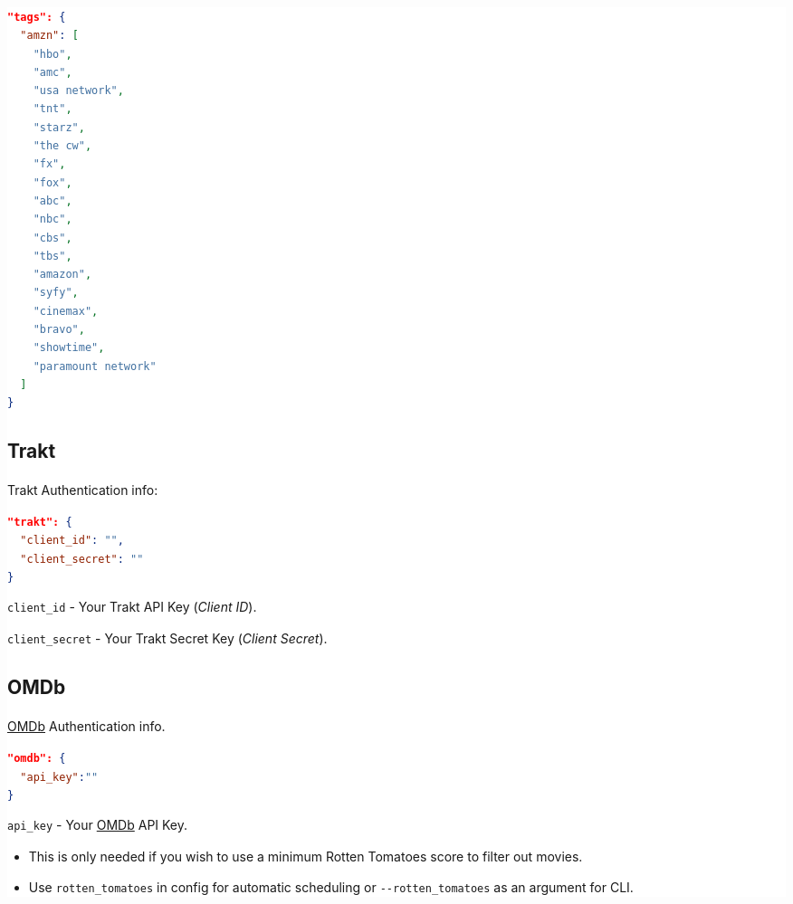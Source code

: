    ```json
   "tags": {
     "amzn": [
       "hbo",
       "amc",
       "usa network",
       "tnt",
       "starz",
       "the cw",
       "fx",
       "fox",
       "abc",
       "nbc",
       "cbs",
       "tbs",
       "amazon",
       "syfy",
       "cinemax",
       "bravo",
       "showtime",
       "paramount network"
     ]
   }
   ```

## Trakt

Trakt Authentication info:

```json
"trakt": {
  "client_id": "",
  "client_secret": ""
}
```

`client_id` - Your Trakt API Key (_Client ID_).

`client_secret` - Your Trakt Secret Key (_Client Secret_).

## OMDb

[OMDb](https://www.omdbapi.com/) Authentication info.

```json
"omdb": {
  "api_key":""
}
```

`api_key` - Your [OMDb](https://www.omdbapi.com/) API Key.

- This is only needed if you wish to use a minimum Rotten Tomatoes score to filter out movies.  
    
- Use `rotten_tomatoes` in config for automatic scheduling or `--rotten_tomatoes` as an argument for CLI.

